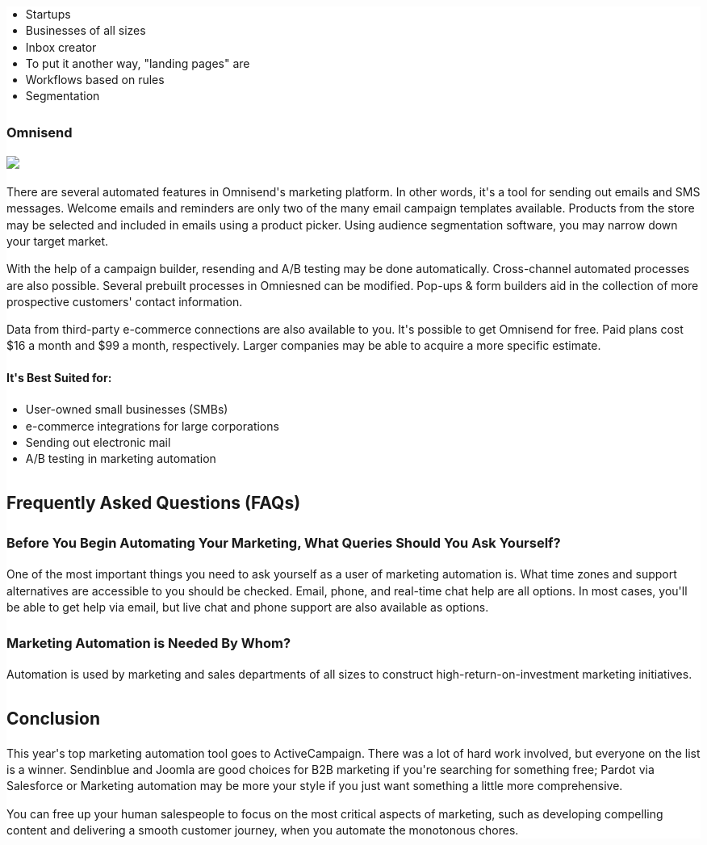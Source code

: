 - Startups
- Businesses of all sizes
- Inbox creator
- To put it another way, "landing pages" are
- Workflows based on rules
- Segmentation

### Omnisend

![](https://lh5.googleusercontent.com/_TLPBRLD9N4KEIc7RS5_FuyXLjvFzTHQPF0bIAlOwEKccr1FiAXqF11x2b2hSowVIPU5D6sfZoJXCw2nuiTbO70SXgTEfOUkabXW73f1tB_9HhghB7rznmQwBVhte2V_RnAKwMJ-z0rldLVis28)

There are several automated features in Omnisend's marketing platform. In other words, it's a tool for sending out emails and SMS messages. Welcome emails and reminders are only two of the many email campaign templates available. Products from the store may be selected and included in emails using a product picker. Using audience segmentation software, you may narrow down your target market.

With the help of a campaign builder, resending and A/B testing may be done automatically. Cross-channel automated processes are also possible. Several prebuilt processes in Omniesned can be modified. Pop-ups & form builders aid in the collection of more prospective customers' contact information.

Data from third-party e-commerce connections are also available to you. It's possible to get Omnisend for free. Paid plans cost $16 a month and $99 a month, respectively. Larger companies may be able to acquire a more specific estimate.

#### It's Best Suited for:

- User-owned small businesses (SMBs)
- e-commerce integrations for large corporations
- Sending out electronic mail
- A/B testing in marketing automation

## Frequently Asked Questions (FAQs)

### Before You Begin Automating Your Marketing, What Queries Should You Ask Yourself?

One of the most important things you need to ask yourself as a user of marketing automation is. What time zones and support alternatives are accessible to you should be checked. Email, phone, and real-time chat help are all options. In most cases, you'll be able to get help via email, but live chat and phone support are also available as options.

### Marketing Automation is Needed By Whom?

Automation is used by marketing and sales departments of all sizes to construct high-return-on-investment marketing initiatives.

## Conclusion

This year's top marketing automation tool goes to ActiveCampaign. There was a lot of hard work involved, but everyone on the list is a winner. Sendinblue and Joomla are good choices for B2B marketing if you're searching for something free; Pardot via Salesforce or Marketing automation may be more your style if you just want something a little more comprehensive.

You can free up your human salespeople to focus on the most critical aspects of marketing, such as developing compelling content and delivering a smooth customer journey, when you automate the monotonous chores.
